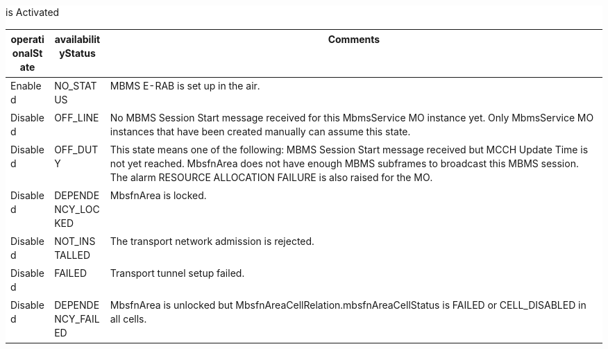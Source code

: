 is Activated

| operationalState   | availabilityStatus   | Comments                                                                                                                                                                                                                                                                                                                                                                                                                                      |
|--------------------|----------------------|-----------------------------------------------------------------------------------------------------------------------------------------------------------------------------------------------------------------------------------------------------------------------------------------------------------------------------------------------------------------------------------------------------------------------------------------------|
| Enabled            | NO_STATUS            | MBMS E-RAB is set up in the air.                                                                                                                                                                                                                                                                                                                                                                                                              |
| Disabled           | OFF_LINE             | No MBMS Session Start message received for this MbmsService MO                                 instance yet. Only MbmsService MO                                 instances that have been created manually can assume this state.                                                                                                                                                                                                             |
| Disabled           | OFF_DUTY             | This state means one of the following:    MBMS Session Start message received but MCCH Update Time is                                         not yet reached.     MbsfnArea                                         does not have enough MBMS subframes to broadcast this MBMS                                         session. The alarm RESOURCE ALLOCATION                                             FAILURE is also raised for the MO. |
| Disabled           | DEPENDENCY_LOCKED    | MbsfnArea is                                 locked.                                                                                                                                                                                                                                                                                                                                                                                          |
| Disabled           | NOT_INSTALLED        | The transport network admission is rejected.                                                                                                                                                                                                                                                                                                                                                                                                  |
| Disabled           | FAILED               | Transport tunnel setup failed.                                                                                                                                                                                                                                                                                                                                                                                                                |
| Disabled           | DEPENDENCY_FAILED    | MbsfnArea is unlocked                                 but MbsfnAreaCellRelation.mbsfnAreaCellStatus                                 is FAILED or CELL_DISABLED in all                                 cells.                                                                                                                                                                                                                                  |